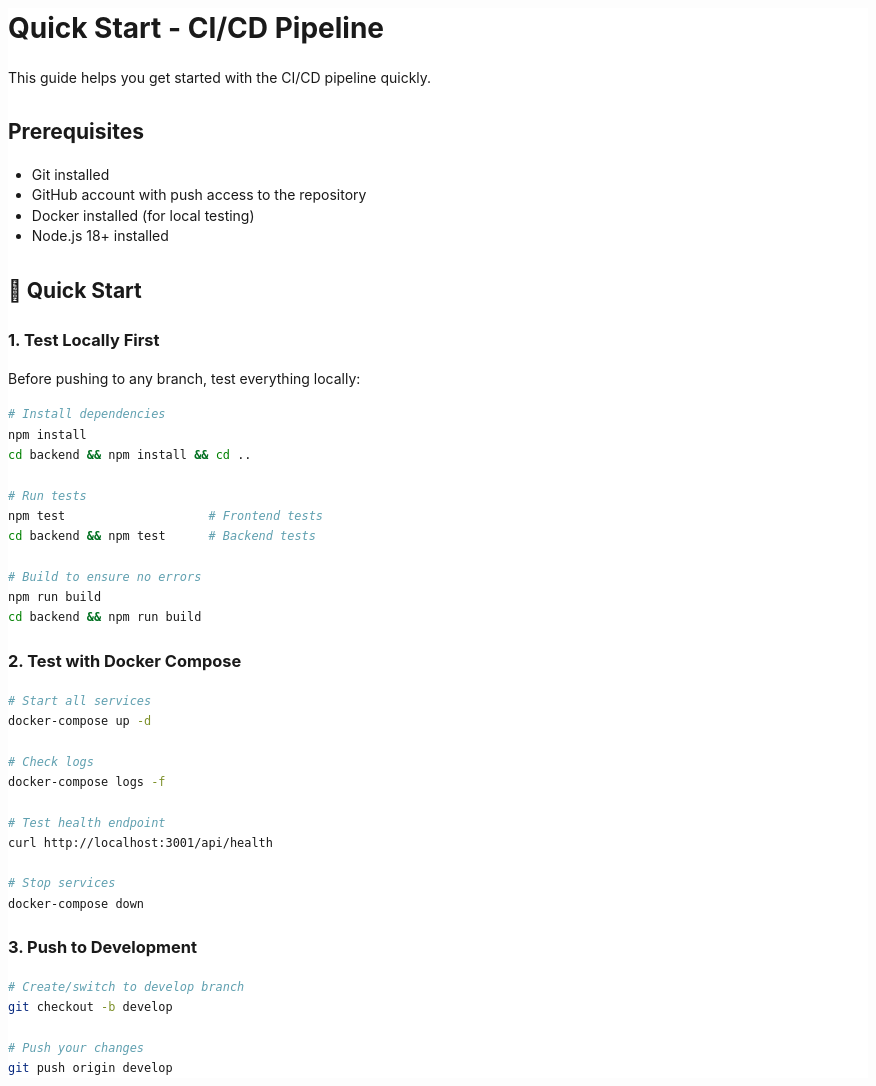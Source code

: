 # Quick Start - CI/CD Pipeline

This guide helps you get started with the CI/CD pipeline quickly.

## Prerequisites

- Git installed
- GitHub account with push access to the repository
- Docker installed (for local testing)
- Node.js 18+ installed

## 🚀 Quick Start

### 1. Test Locally First

Before pushing to any branch, test everything locally:

```bash
# Install dependencies
npm install
cd backend && npm install && cd ..

# Run tests
npm test                    # Frontend tests
cd backend && npm test      # Backend tests

# Build to ensure no errors
npm run build
cd backend && npm run build
```

### 2. Test with Docker Compose

```bash
# Start all services
docker-compose up -d

# Check logs
docker-compose logs -f

# Test health endpoint
curl http://localhost:3001/api/health

# Stop services
docker-compose down
```

### 3. Push to Development

```bash
# Create/switch to develop branch
git checkout -b develop

# Push your changes
git push origin develop
```
